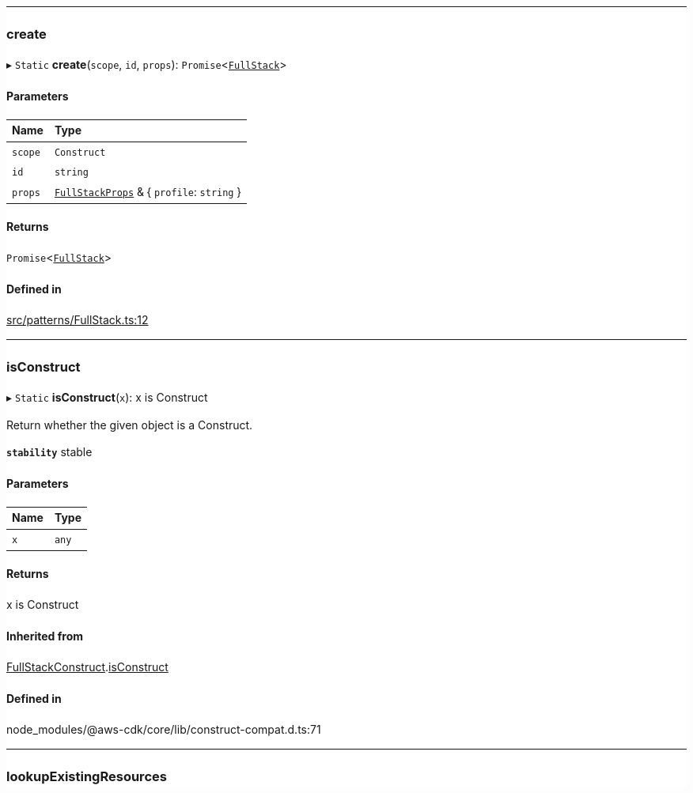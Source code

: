 ___

### create

▸ `Static` **create**(`scope`, `id`, `props`): `Promise`<[`FullStack`](FullStack)\>

#### Parameters

| Name | Type |
| :------ | :------ |
| `scope` | `Construct` |
| `id` | `string` |
| `props` | [`FullStackProps`](../interfaces/FullStackProps) & { `profile`: `string`  } |

#### Returns

`Promise`<[`FullStack`](FullStack)\>

#### Defined in

[src/patterns/FullStack.ts:12](https://github.com/matthewkeil/full-stack-pattern/blob/ee83838/src/patterns/FullStack.ts#L12)

___

### isConstruct

▸ `Static` **isConstruct**(`x`): x is Construct

Return whether the given object is a Construct.

**`stability`** stable

#### Parameters

| Name | Type |
| :------ | :------ |
| `x` | `any` |

#### Returns

x is Construct

#### Inherited from

[FullStackConstruct](FullStackConstruct).[isConstruct](FullStackConstruct#isconstruct)

#### Defined in

node_modules/@aws-cdk/core/lib/construct-compat.d.ts:71

___

### lookupExistingResources
